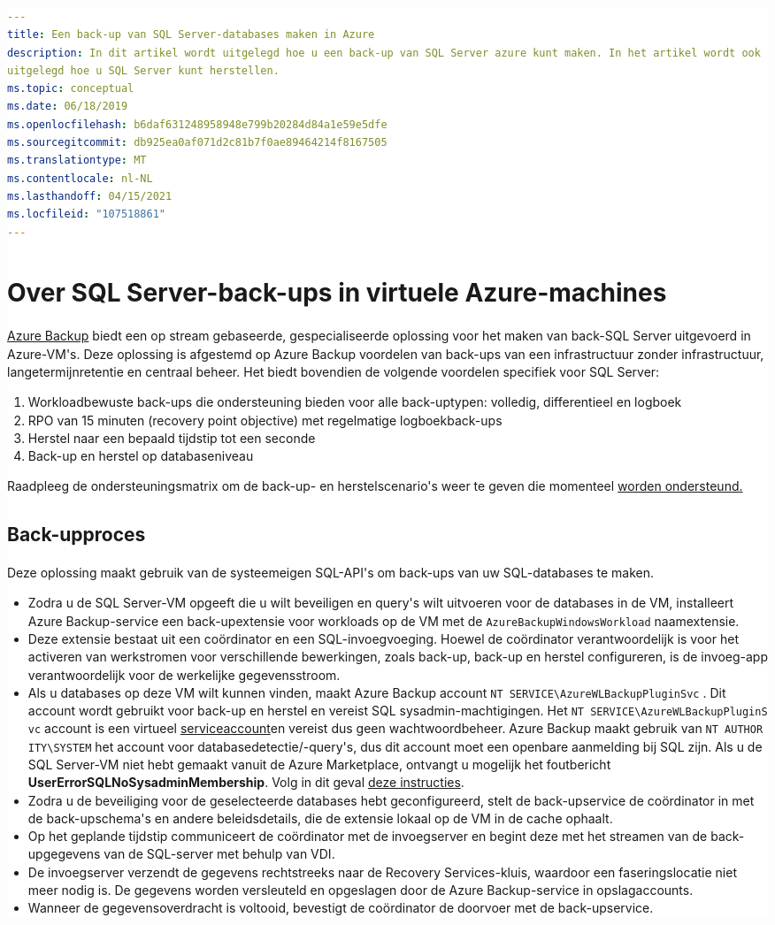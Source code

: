 ```yaml
---
title: Een back-up van SQL Server-databases maken in Azure
description: In dit artikel wordt uitgelegd hoe u een back-up van SQL Server azure kunt maken. In het artikel wordt ook uitgelegd hoe u SQL Server kunt herstellen.
ms.topic: conceptual
ms.date: 06/18/2019
ms.openlocfilehash: b6daf631248958948e799b20284d84a1e59e5dfe
ms.sourcegitcommit: db925ea0af071d2c81b7f0ae89464214f8167505
ms.translationtype: MT
ms.contentlocale: nl-NL
ms.lasthandoff: 04/15/2021
ms.locfileid: "107518861"
---
```

# <a name="about-sql-server-backup-in-azure-vms"></a>Over SQL Server-back-ups in virtuele Azure-machines

[Azure Backup](backup-overview.md) biedt een op stream gebaseerde, gespecialiseerde oplossing voor het maken van back-SQL Server uitgevoerd in Azure-VM's. Deze oplossing is afgestemd op Azure Backup voordelen van back-ups van een infrastructuur zonder infrastructuur, langetermijnretentie en centraal beheer. Het biedt bovendien de volgende voordelen specifiek voor SQL Server:

1. Workloadbewuste back-ups die ondersteuning bieden voor alle back-uptypen: volledig, differentieel en logboek
2. RPO van 15 minuten (recovery point objective) met regelmatige logboekback-ups
3. Herstel naar een bepaald tijdstip tot een seconde
4. Back-up en herstel op databaseniveau

Raadpleeg de ondersteuningsmatrix om de back-up- en herstelscenario's weer te geven die momenteel [worden ondersteund.](sql-support-matrix.md#scenario-support)

## <a name="backup-process"></a>Back-upproces

Deze oplossing maakt gebruik van de systeemeigen SQL-API's om back-ups van uw SQL-databases te maken.

* Zodra u de SQL Server-VM opgeeft die u wilt beveiligen en query's wilt uitvoeren voor de databases in de VM, installeert Azure Backup-service een back-upextensie voor workloads op de VM met de `AzureBackupWindowsWorkload` naamextensie.
* Deze extensie bestaat uit een coördinator en een SQL-invoegvoeging. Hoewel de coördinator verantwoordelijk is voor het activeren van werkstromen voor verschillende bewerkingen, zoals back-up, back-up en herstel configureren, is de invoeg-app verantwoordelijk voor de werkelijke gegevensstroom.
* Als u databases op deze VM wilt kunnen vinden, maakt Azure Backup account `NT SERVICE\AzureWLBackupPluginSvc` . Dit account wordt gebruikt voor back-up en herstel en vereist SQL sysadmin-machtigingen. Het `NT SERVICE\AzureWLBackupPluginSvc` account is een virtueel [serviceaccount](/windows/security/identity-protection/access-control/service-accounts#virtual-accounts)en vereist dus geen wachtwoordbeheer. Azure Backup maakt gebruik van `NT AUTHORITY\SYSTEM` het account voor databasedetectie/-query's, dus dit account moet een openbare aanmelding bij SQL zijn. Als u de SQL Server-VM niet hebt gemaakt vanuit de Azure Marketplace, ontvangt u mogelijk het foutbericht **UserErrorSQLNoSysadminMembership**. Volg in dit geval [deze instructies](#set-vm-permissions).
* Zodra u de beveiliging voor de geselecteerde databases hebt geconfigureerd, stelt de back-upservice de coördinator in met de back-upschema's en andere beleidsdetails, die de extensie lokaal op de VM in de cache ophaalt.
* Op het geplande tijdstip communiceert de coördinator met de invoegserver en begint deze met het streamen van de back-upgegevens van de SQL-server met behulp van VDI.  
* De invoegserver verzendt de gegevens rechtstreeks naar de Recovery Services-kluis, waardoor een faseringslocatie niet meer nodig is. De gegevens worden versleuteld en opgeslagen door de Azure Backup-service in opslagaccounts.
* Wanneer de gegevensoverdracht is voltooid, bevestigt de coördinator de doorvoer met de back-upservice.
